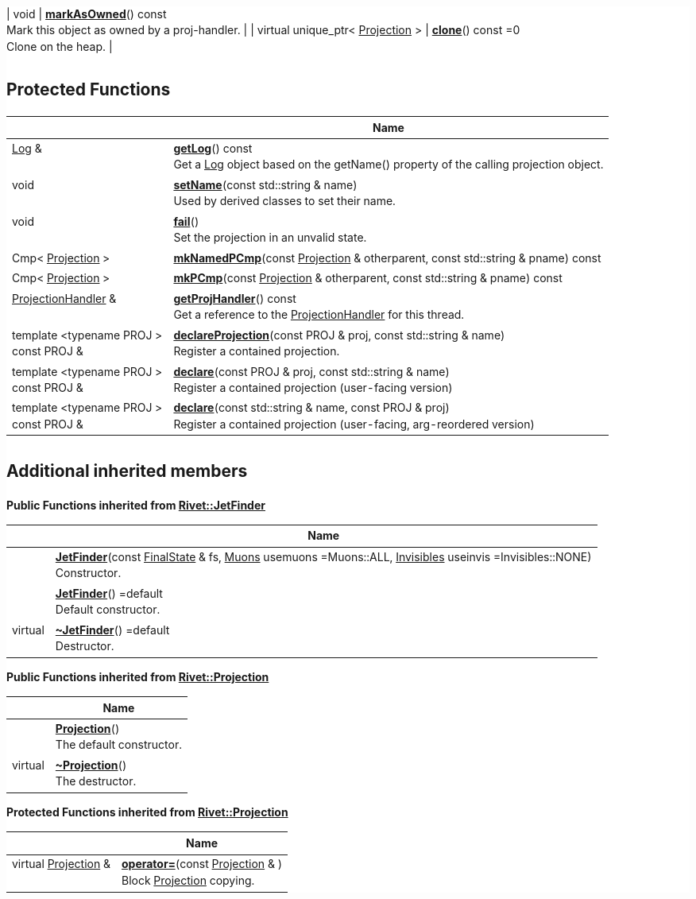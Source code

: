 | void | **[markAsOwned](http://example.org/classes/classrivet_1_1smearedjets/#function-markasowned)**() const<br>Mark this object as owned by a proj-handler.  |
| virtual unique_ptr< <a href="http://example.org/classes/classrivet_1_1projection/">Projection</a> > | **[clone](http://example.org/classes/classrivet_1_1smearedjets/#function-clone)**() const =0<br>Clone on the heap.  |

## Protected Functions

|                | Name           |
| -------------- | -------------- |
| <a href="http://example.org/classes/classrivet_1_1log/">Log</a> & | **[getLog](http://example.org/classes/classrivet_1_1smearedjets/#function-getlog)**() const<br>Get a <a href="http://example.org/classes/classrivet_1_1log/">Log</a> object based on the getName() property of the calling projection object.  |
| void | **[setName](http://example.org/classes/classrivet_1_1smearedjets/#function-setname)**(const std::string & name)<br>Used by derived classes to set their name.  |
| void | **[fail](http://example.org/classes/classrivet_1_1smearedjets/#function-fail)**()<br>Set the projection in an unvalid state.  |
| Cmp< <a href="http://example.org/classes/classrivet_1_1projection/">Projection</a> > | **[mkNamedPCmp](http://example.org/classes/classrivet_1_1smearedjets/#function-mknamedpcmp)**(const <a href="http://example.org/classes/classrivet_1_1projection/">Projection</a> & otherparent, const std::string & pname) const |
| Cmp< <a href="http://example.org/classes/classrivet_1_1projection/">Projection</a> > | **[mkPCmp](http://example.org/classes/classrivet_1_1smearedjets/#function-mkpcmp)**(const <a href="http://example.org/classes/classrivet_1_1projection/">Projection</a> & otherparent, const std::string & pname) const |
| <a href="http://example.org/classes/classrivet_1_1projectionhandler/">ProjectionHandler</a> & | **[getProjHandler](http://example.org/classes/classrivet_1_1smearedjets/#function-getprojhandler)**() const<br>Get a reference to the <a href="http://example.org/classes/classrivet_1_1projectionhandler/">ProjectionHandler</a> for this thread.  |
| template <typename PROJ \> <br>const PROJ & | **[declareProjection](http://example.org/classes/classrivet_1_1smearedjets/#function-declareprojection)**(const PROJ & proj, const std::string & name)<br>Register a contained projection.  |
| template <typename PROJ \> <br>const PROJ & | **[declare](http://example.org/classes/classrivet_1_1smearedjets/#function-declare)**(const PROJ & proj, const std::string & name)<br>Register a contained projection (user-facing version)  |
| template <typename PROJ \> <br>const PROJ & | **[declare](http://example.org/classes/classrivet_1_1smearedjets/#function-declare)**(const std::string & name, const PROJ & proj)<br>Register a contained projection (user-facing, arg-reordered version)  |

## Additional inherited members

**Public Functions inherited from [Rivet::JetFinder](http://example.org/classes/classrivet_1_1jetfinder/)**

|                | Name           |
| -------------- | -------------- |
| | **[JetFinder](http://example.org/classes/classrivet_1_1jetfinder/#function-jetfinder)**(const <a href="http://example.org/classes/classrivet_1_1finalstate/">FinalState</a> & fs, <a href="http://example.org/classes/classrivet_1_1fastjets/#enum-muons">Muons</a> usemuons =Muons::ALL, <a href="http://example.org/classes/classrivet_1_1fastjets/#enum-invisibles">Invisibles</a> useinvis =Invisibles::NONE)<br>Constructor.  |
| | **[JetFinder](http://example.org/classes/classrivet_1_1jetfinder/#function-jetfinder)**() =default<br>Default constructor.  |
| virtual | **[~JetFinder](http://example.org/classes/classrivet_1_1jetfinder/#function-~jetfinder)**() =default<br>Destructor.  |

**Public Functions inherited from [Rivet::Projection](http://example.org/classes/classrivet_1_1projection/)**

|                | Name           |
| -------------- | -------------- |
| | **[Projection](http://example.org/classes/classrivet_1_1projection/#function-projection)**()<br>The default constructor.  |
| virtual | **[~Projection](http://example.org/classes/classrivet_1_1projection/#function-~projection)**()<br>The destructor.  |

**Protected Functions inherited from [Rivet::Projection](http://example.org/classes/classrivet_1_1projection/)**

|                | Name           |
| -------------- | -------------- |
| virtual <a href="http://example.org/classes/classrivet_1_1projection/">Projection</a> & | **[operator=](http://example.org/classes/classrivet_1_1projection/#function-operator=)**(const <a href="http://example.org/classes/classrivet_1_1projection/">Projection</a> & )<br>Block <a href="http://example.org/classes/classrivet_1_1projection/">Projection</a> copying.  |
